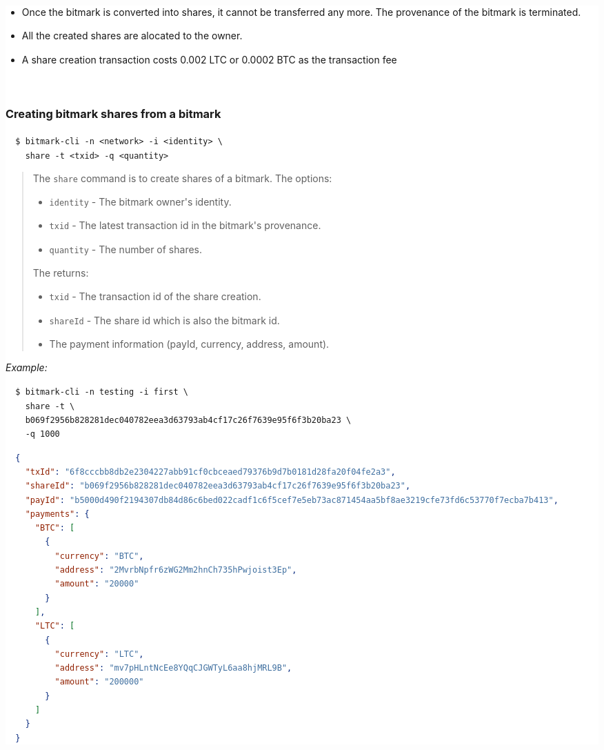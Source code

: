 * Once the bitmark is converted into shares, it cannot be transferred any more. The provenance of the bitmark is terminated.

* All the created shares are alocated to the owner.

* A share creation transaction costs 0.002 LTC or 0.0002 BTC as the transaction fee

<br>

### Creating bitmark shares from a bitmark

  ```shell
    $ bitmark-cli -n <network> -i <identity> \
      share -t <txid> -q <quantity>
  ```

  >The `share` command is to create shares of a bitmark. The options:
  >
  >* `identity` - The bitmark owner's identity.
  >
  >* `txid` - The latest transaction id in the bitmark's provenance.
  >
  >* `quantity` - The number of shares.
  >
  >The returns:
  >
  >* `txid` - The transaction id of the share creation.
  >
  >* `shareId` - The share id which is also the bitmark id.
  >
  >* The payment information (payId, currency, address, amount).


*Example:*

  ```shell
    $ bitmark-cli -n testing -i first \
      share -t \
      b069f2956b828281dec040782eea3d63793ab4cf17c26f7639e95f6f3b20ba23 \
      -q 1000
  ```

  ```json
    {
      "txId": "6f8cccbb8db2e2304227abb91cf0cbceaed79376b9d7b0181d28fa20f04fe2a3",
      "shareId": "b069f2956b828281dec040782eea3d63793ab4cf17c26f7639e95f6f3b20ba23",
      "payId": "b5000d490f2194307db84d86c6bed022cadf1c6f5cef7e5eb73ac871454aa5bf8ae3219cfe73fd6c53770f7ecba7b413",
      "payments": {
        "BTC": [
          {
            "currency": "BTC",
            "address": "2MvrbNpfr6zWG2Mm2hnCh735hPwjoist3Ep",
            "amount": "20000"
          }
        ],
        "LTC": [
          {
            "currency": "LTC",
            "address": "mv7pHLntNcEe8YQqCJGWTyL6aa8hjMRL9B",
            "amount": "200000"
          }
        ]
      }
    }
  ```
